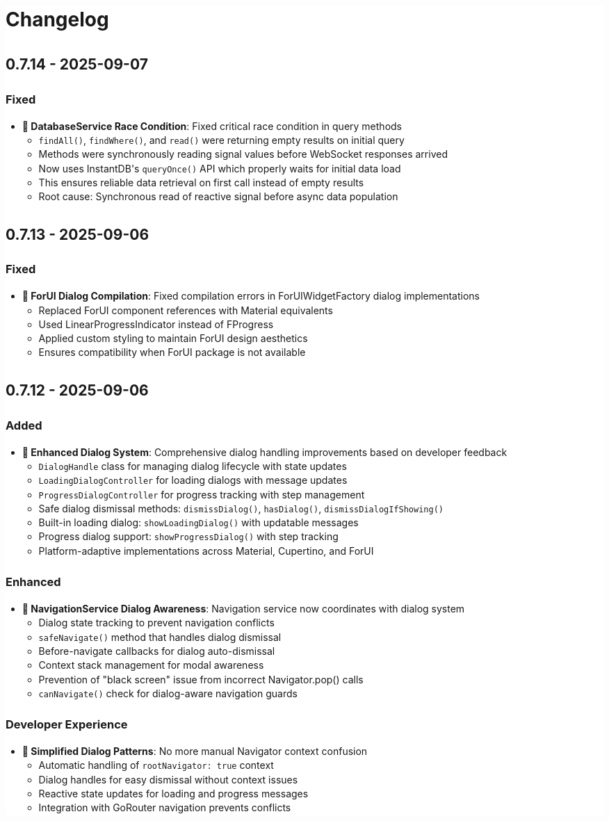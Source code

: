 # Changelog

## 0.7.14 - 2025-09-07

### Fixed
- **🐛 DatabaseService Race Condition**: Fixed critical race condition in query methods
  - `findAll()`, `findWhere()`, and `read()` were returning empty results on initial query
  - Methods were synchronously reading signal values before WebSocket responses arrived
  - Now uses InstantDB's `queryOnce()` API which properly waits for initial data load
  - This ensures reliable data retrieval on first call instead of empty results
  - Root cause: Synchronous read of reactive signal before async data population

## 0.7.13 - 2025-09-06

### Fixed
- **🐛 ForUI Dialog Compilation**: Fixed compilation errors in ForUIWidgetFactory dialog implementations
  - Replaced ForUI component references with Material equivalents
  - Used LinearProgressIndicator instead of FProgress
  - Applied custom styling to maintain ForUI design aesthetics
  - Ensures compatibility when ForUI package is not available

## 0.7.12 - 2025-09-06

### Added
- **🎯 Enhanced Dialog System**: Comprehensive dialog handling improvements based on developer feedback
  - `DialogHandle` class for managing dialog lifecycle with state updates
  - `LoadingDialogController` for loading dialogs with message updates
  - `ProgressDialogController` for progress tracking with step management
  - Safe dialog dismissal methods: `dismissDialog()`, `hasDialog()`, `dismissDialogIfShowing()`
  - Built-in loading dialog: `showLoadingDialog()` with updatable messages
  - Progress dialog support: `showProgressDialog()` with step tracking
  - Platform-adaptive implementations across Material, Cupertino, and ForUI

### Enhanced
- **🚀 NavigationService Dialog Awareness**: Navigation service now coordinates with dialog system
  - Dialog state tracking to prevent navigation conflicts
  - `safeNavigate()` method that handles dialog dismissal
  - Before-navigate callbacks for dialog auto-dismissal
  - Context stack management for modal awareness
  - Prevention of "black screen" issue from incorrect Navigator.pop() calls
  - `canNavigate()` check for dialog-aware navigation guards

### Developer Experience
- **📝 Simplified Dialog Patterns**: No more manual Navigator context confusion
  - Automatic handling of `rootNavigator: true` context
  - Dialog handles for easy dismissal without context issues
  - Reactive state updates for loading and progress messages
  - Integration with GoRouter navigation prevents conflicts
